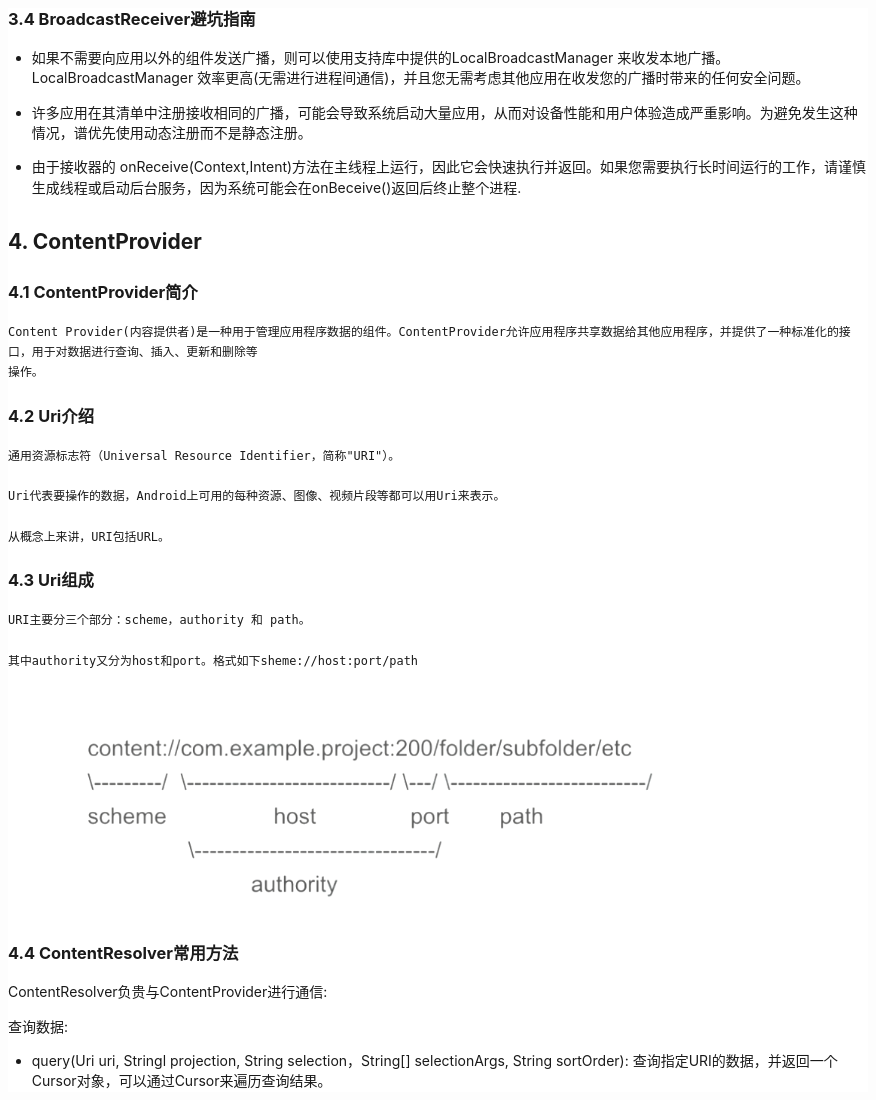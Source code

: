 ### 3.4 BroadcastReceiver避坑指南

- 如果不需要向应用以外的组件发送广播，则可以使用支持库中提供的LocalBroadcastManager 来收发本地广播。LocalBroadcastManager 效率更高(无需进行进程间通信)，并且您无需考虑其他应用在收发您的广播时带来的任何安全问题。

- 许多应用在其清单中注册接收相同的广播，可能会导致系统启动大量应用，从而对设备性能和用户体验造成严重影响。为避免发生这种情况，谱优先使用动态注册而不是静态注册。

- 由于接收器的 onReceive(Context,Intent)方法在主线程上运行，因此它会快速执行并返回。如果您需要执行长时间运行的工作，请谨慎生成线程或启动后台服务，因为系统可能会在onBeceive()返回后终止整个进程.

## 4. ContentProvider

### 4.1 ContentProvider简介

    Content Provider(内容提供者)是一种用于管理应用程序数据的组件。ContentProvider允许应用程序共享数据给其他应用程序，并提供了一种标准化的接口，用于对数据进行查询、插入、更新和删除等
    操作。

### 4.2 Uri介绍

    通用资源标志符（Universal Resource Identifier，简称"URI"）。

    Uri代表要操作的数据，Android上可用的每种资源、图像、视频片段等都可以用Uri来表示。
    
    从概念上来讲，URI包括URL。

### 4.3 Uri组成

    URI主要分三个部分：scheme，authority 和 path。

    其中authority又分为host和port。格式如下sheme://host:port/path

![uri组成](/image_day_1/uri.png)

### 4.4 ContentResolver常用方法

ContentResolver负贵与ContentProvider进行通信:

查询数据:

- query(Uri uri, Stringl projection, String selection，String[] selectionArgs, String sortOrder): 查询指定URI的数据，并返回一个Cursor对象，可以通过Cursor来遍历查询结果。

